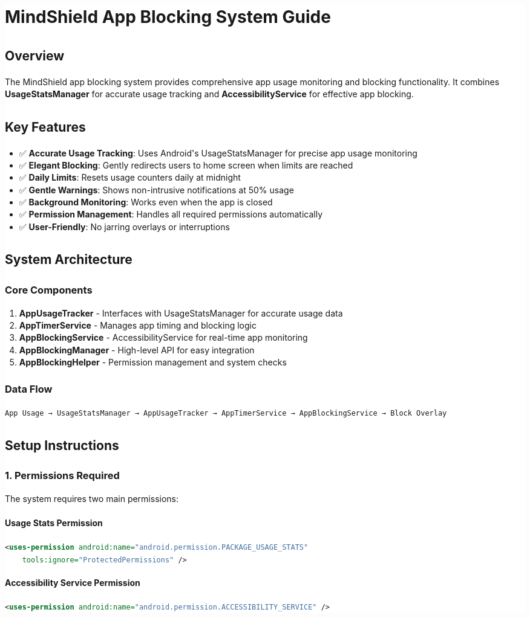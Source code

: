 # MindShield App Blocking System Guide

## Overview

The MindShield app blocking system provides comprehensive app usage monitoring and blocking functionality. It combines **UsageStatsManager** for accurate usage tracking and **AccessibilityService** for effective app blocking.

## Key Features

- ✅ **Accurate Usage Tracking**: Uses Android's UsageStatsManager for precise app usage monitoring
- ✅ **Elegant Blocking**: Gently redirects users to home screen when limits are reached
- ✅ **Daily Limits**: Resets usage counters daily at midnight
- ✅ **Gentle Warnings**: Shows non-intrusive notifications at 50% usage
- ✅ **Background Monitoring**: Works even when the app is closed
- ✅ **Permission Management**: Handles all required permissions automatically
- ✅ **User-Friendly**: No jarring overlays or interruptions

## System Architecture

### Core Components

1. **AppUsageTracker** - Interfaces with UsageStatsManager for accurate usage data
2. **AppTimerService** - Manages app timing and blocking logic
3. **AppBlockingService** - AccessibilityService for real-time app monitoring
4. **AppBlockingManager** - High-level API for easy integration
5. **AppBlockingHelper** - Permission management and system checks

### Data Flow

```
App Usage → UsageStatsManager → AppUsageTracker → AppTimerService → AppBlockingService → Block Overlay
```

## Setup Instructions

### 1. Permissions Required

The system requires two main permissions:

#### Usage Stats Permission
```xml
<uses-permission android:name="android.permission.PACKAGE_USAGE_STATS" 
    tools:ignore="ProtectedPermissions" />
```

#### Accessibility Service Permission
```xml
<uses-permission android:name="android.permission.ACCESSIBILITY_SERVICE" />
```
